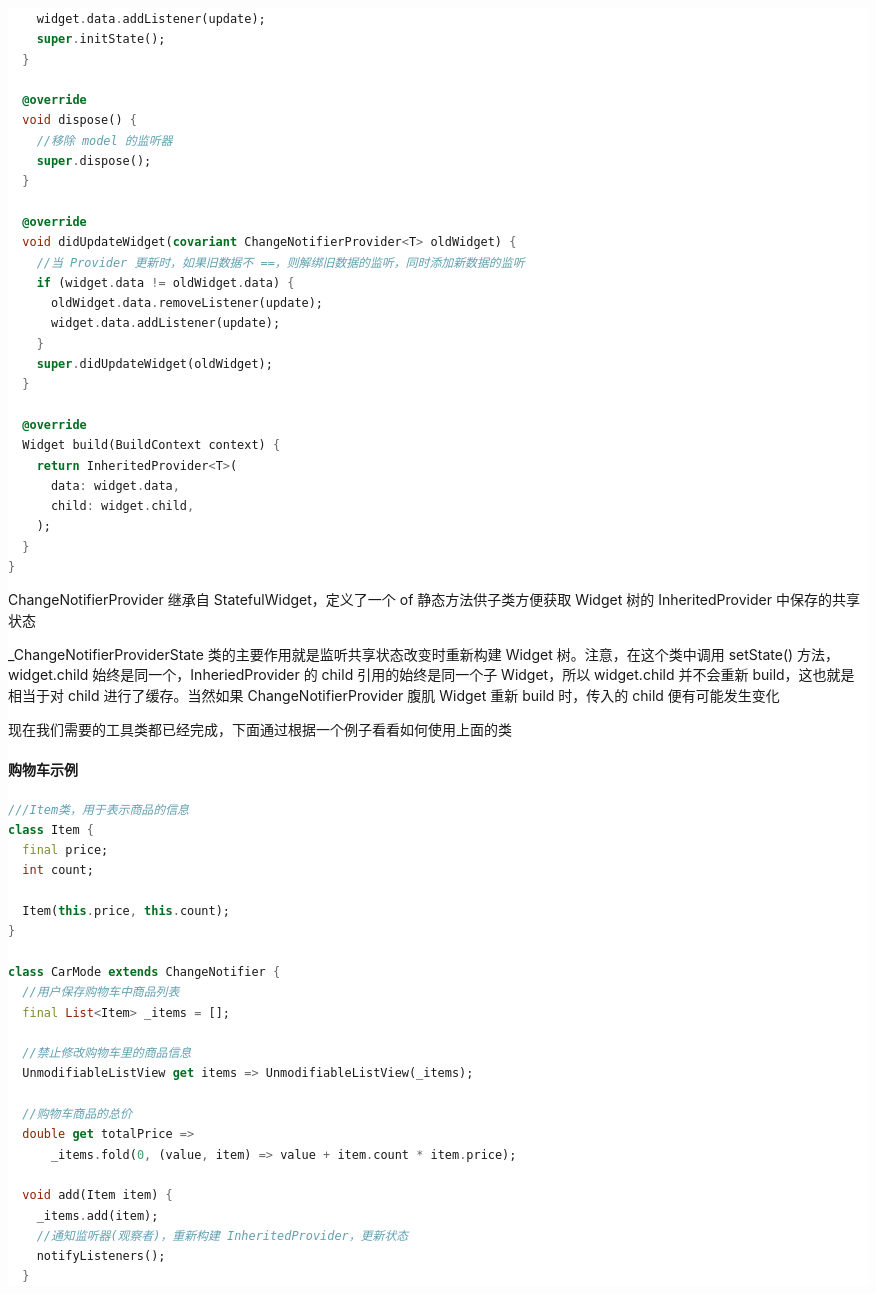 ```dart
    widget.data.addListener(update);
    super.initState();
  }

  @override
  void dispose() {
    //移除 model 的监听器
    super.dispose();
  }

  @override
  void didUpdateWidget(covariant ChangeNotifierProvider<T> oldWidget) {
    //当 Provider 更新时，如果旧数据不 ==，则解绑旧数据的监听，同时添加新数据的监听
    if (widget.data != oldWidget.data) {
      oldWidget.data.removeListener(update);
      widget.data.addListener(update);
    }
    super.didUpdateWidget(oldWidget);
  }

  @override
  Widget build(BuildContext context) {
    return InheritedProvider<T>(
      data: widget.data,
      child: widget.child,
    );
  }
}
```

ChangeNotifierProvider 继承自 StatefulWidget，定义了一个 of 静态方法供子类方便获取 Widget 树的 InheritedProvider 中保存的共享状态

 _ChangeNotifierProviderState 类的主要作用就是监听共享状态改变时重新构建 Widget 树。注意，在这个类中调用 setState() 方法，widget.child 始终是同一个，InheriedProvider 的 child 引用的始终是同一个子 Widget，所以 widget.child 并不会重新 build，这也就是相当于对 child 进行了缓存。当然如果 ChangeNotifierProvider 腹肌 Widget 重新 build 时，传入的 child 便有可能发生变化

现在我们需要的工具类都已经完成，下面通过根据一个例子看看如何使用上面的类

#### 购物车示例

```dart
///Item类，用于表示商品的信息
class Item {
  final price;
  int count;

  Item(this.price, this.count);
}

class CarMode extends ChangeNotifier {
  //用户保存购物车中商品列表
  final List<Item> _items = [];

  //禁止修改购物车里的商品信息
  UnmodifiableListView get items => UnmodifiableListView(_items);

  //购物车商品的总价
  double get totalPrice =>
      _items.fold(0, (value, item) => value + item.count * item.price);

  void add(Item item) {
    _items.add(item);
    //通知监听器(观察者)，重新构建 InheritedProvider，更新状态
    notifyListeners();
  }
```
